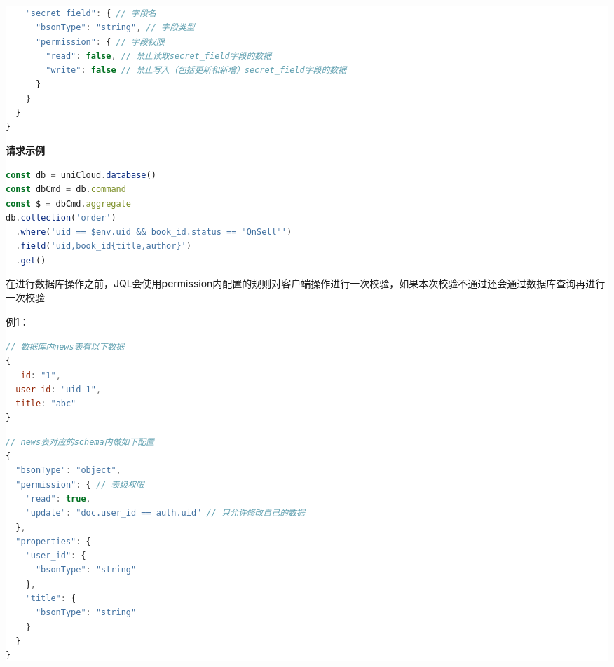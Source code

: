 ```js
    "secret_field": { // 字段名
      "bsonType": "string", // 字段类型
      "permission": { // 字段权限
        "read": false, // 禁止读取secret_field字段的数据
        "write": false // 禁止写入（包括更新和新增）secret_field字段的数据
      }
    }
  }
}
```

**请求示例**

```js
const db = uniCloud.database()
const dbCmd = db.command
const $ = dbCmd.aggregate
db.collection('order')
  .where('uid == $env.uid && book_id.status == "OnSell"')
  .field('uid,book_id{title,author}')
  .get()
```

在进行数据库操作之前，JQL会使用permission内配置的规则对客户端操作进行一次校验，如果本次校验不通过还会通过数据库查询再进行一次校验

例1：

```js
// 数据库内news表有以下数据
{
  _id: "1",
  user_id: "uid_1",
  title: "abc"
}
```

```js
// news表对应的schema内做如下配置
{
  "bsonType": "object",
  "permission": { // 表级权限
    "read": true,
    "update": "doc.user_id == auth.uid" // 只允许修改自己的数据
  },
  "properties": {
    "user_id": {
      "bsonType": "string"
    },
    "title": {
      "bsonType": "string"
    }
  }
}
```
